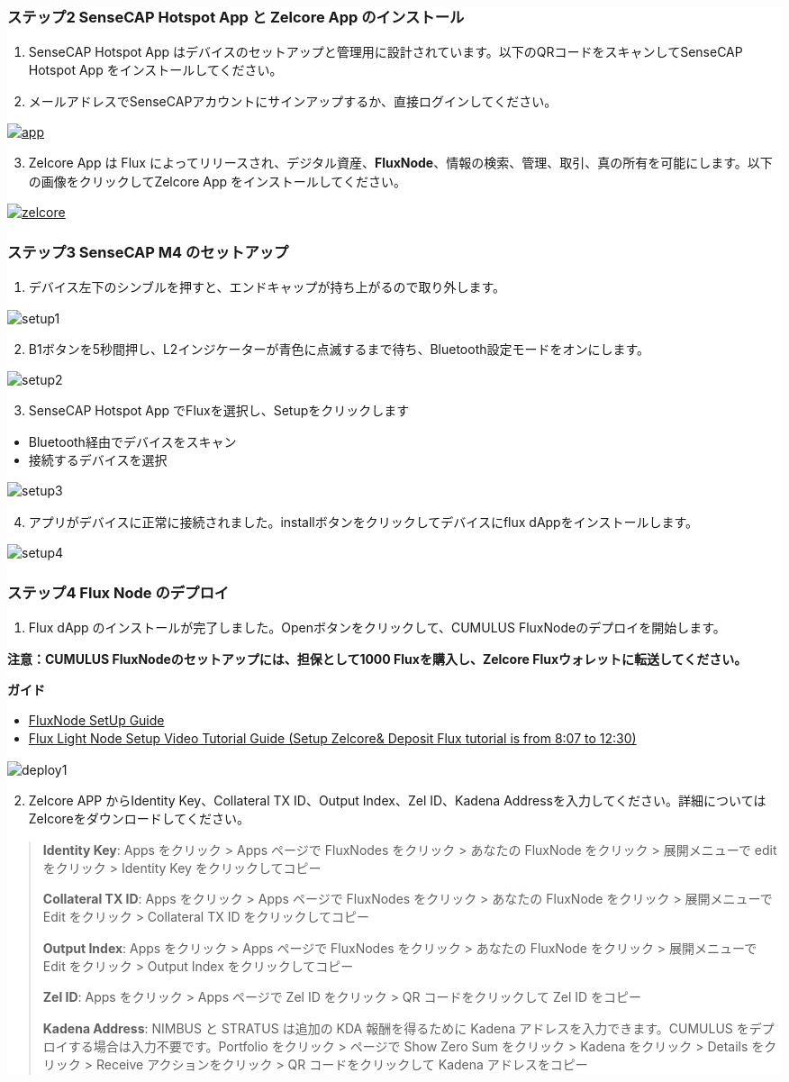 ### ステップ2 SenseCAP Hotspot App と Zelcore App のインストール

1. SenseCAP Hotspot App はデバイスのセットアップと管理用に設計されています。以下のQRコードをスキャンしてSenseCAP Hotspot App をインストールしてください。

2. メールアドレスでSenseCAPアカウントにサインアップするか、直接ログインしてください。

<div style={{textAlign: 'center'}}><a href="https://app.sensecapmx.com/"><img src="https://www.sensecapmx.com/wp-content/uploads/2022/12/Pasted-into-Quick-Start-2.png" alt="app" width={600} height="auto" /></a></div>

3. Zelcore App は Flux によってリリースされ、デジタル資産、**FluxNode**、情報の検索、管理、取引、真の所有を可能にします。以下の画像をクリックしてZelcore App をインストールしてください。

<div style={{textAlign: 'center'}}><a href="https://zelcore.io/"><img src="https://www.sensecapmx.com/wp-content/uploads/2022/12/Pasted-into-Quick-Start-3.png" alt="zelcore" width={600} height="auto" /></a></div>

### ステップ3 SenseCAP M4 のセットアップ

1. デバイス左下のシンブルを押すと、エンドキャップが持ち上がるので取り外します。

<div style={{textAlign: 'center'}}><img src="https://www.sensecapmx.com/wp-content/uploads/2022/12/Pasted-into-Quick-Start-4.png" alt="setup1" width={600} height="auto" /></div>

2. B1ボタンを5秒間押し、L2インジケーターが青色に点滅するまで待ち、Bluetooth設定モードをオンにします。

<div style={{textAlign: 'center'}}><img src="https://www.sensecapmx.com/wp-content/uploads/2022/12/Pasted-into-Quick-Start-5.png" alt="setup2" width={600} height="auto" /></div>

3. SenseCAP Hotspot App でFluxを選択し、Setupをクリックします

- Bluetooth経由でデバイスをスキャン
- 接続するデバイスを選択

<div style={{textAlign: 'center'}}><img src="https://www.sensecapmx.com/wp-content/uploads/2022/12/Pasted-into-Quick-Start.jpg" alt="setup3" width={600} height="auto" /></div>

4. アプリがデバイスに正常に接続されました。installボタンをクリックしてデバイスにflux dAppをインストールします。

<div style={{textAlign: 'center'}}><img src="https://www.sensecapmx.com/wp-content/uploads/2022/12/Pasted-into-Quick-Start-7.png" alt="setup4" width={600} height="auto" /></div>

### ステップ4 Flux Node のデプロイ

1. Flux dApp のインストールが完了しました。Openボタンをクリックして、CUMULUS FluxNodeのデプロイを開始します。

**注意：CUMULUS FluxNodeのセットアップには、担保として1000 Fluxを購入し、Zelcore Fluxウォレットに転送してください。**

**ガイド**

- [FluxNode SetUp Guide](https://medium.com/@mmalik4/flux-light-node-setup-as-easy-as-it-gets-833f17c73dbb)
- [Flux Light Node Setup Video Tutorial Guide (Setup Zelcore& Deposit Flux tutorial is from 8:07 to 12:30)](https://www.youtube.com/watch?v=RT1uaSrurv4)

<div style={{textAlign: 'center'}}><img src="https://www.sensecapmx.com/wp-content/uploads/2022/12/Pasted-into-Quick-Start-8.png" alt="deploy1" width={600} height="auto" /></div>

2. Zelcore APP からIdentity Key、Collateral TX ID、Output Index、Zel ID、Kadena Addressを入力してください。詳細についてはZelcoreをダウンロードしてください。

> **Identity Key**: Apps をクリック > Apps ページで FluxNodes をクリック > あなたの FluxNode をクリック > 展開メニューで edit をクリック > Identity Key をクリックしてコピー
>
> **Collateral TX ID**: Apps をクリック > Apps ページで FluxNodes をクリック > あなたの FluxNode をクリック > 展開メニューで Edit をクリック > Collateral TX ID をクリックしてコピー
>
> **Output Index**: Apps をクリック > Apps ページで FluxNodes をクリック > あなたの FluxNode をクリック > 展開メニューで Edit をクリック > Output Index をクリックしてコピー
>
> **Zel ID**: Apps をクリック > Apps ページで Zel ID をクリック > QR コードをクリックして Zel ID をコピー
>
> **Kadena Address**: NIMBUS と STRATUS は追加の KDA 報酬を得るために Kadena アドレスを入力できます。CUMULUS をデプロイする場合は入力不要です。Portfolio をクリック > ページで Show Zero Sum をクリック > Kadena をクリック > Details をクリック > Receive アクションをクリック > QR コードをクリックして Kadena アドレスをコピー
